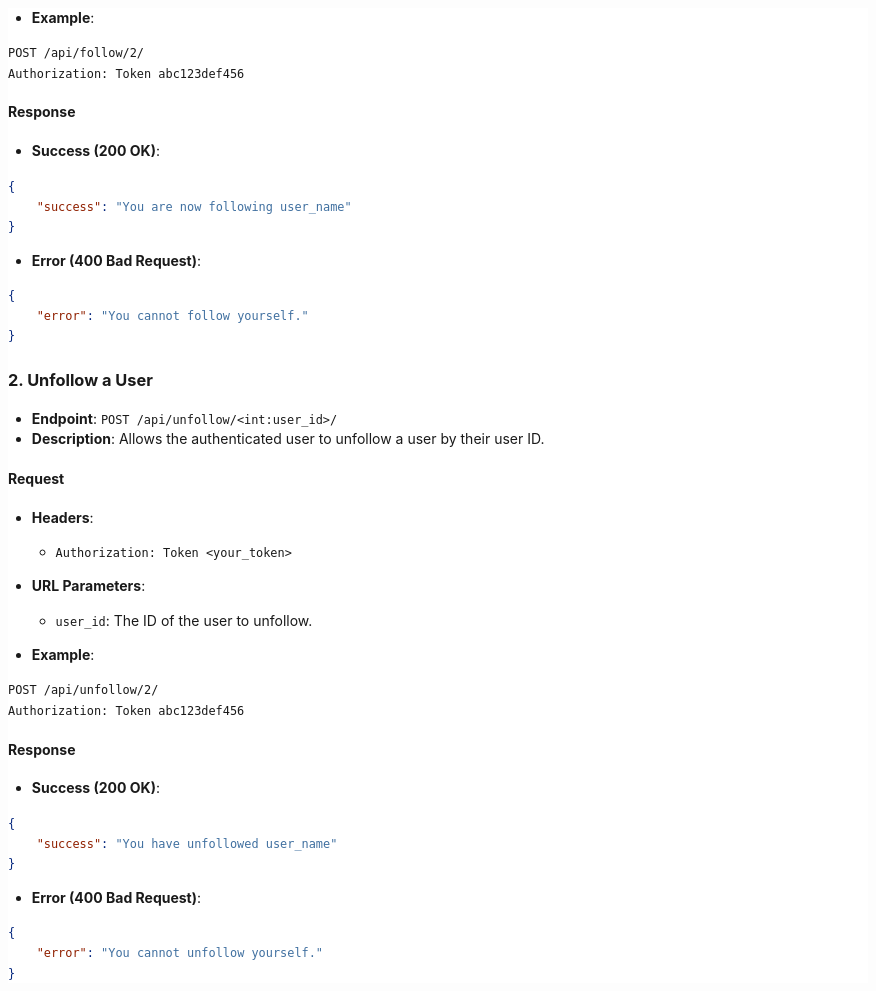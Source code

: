 - **Example**:
```http
POST /api/follow/2/
Authorization: Token abc123def456
```

#### Response

- **Success (200 OK)**:
```json
{
    "success": "You are now following user_name"
}
```

- **Error (400 Bad Request)**:
```json
{
    "error": "You cannot follow yourself."
}
```

### 2. Unfollow a User

- **Endpoint**: `POST /api/unfollow/<int:user_id>/`
- **Description**: Allows the authenticated user to unfollow a user by their user ID.

#### Request

- **Headers**:
  - `Authorization: Token <your_token>`

- **URL Parameters**:
  - `user_id`: The ID of the user to unfollow.

- **Example**:
```http
POST /api/unfollow/2/
Authorization: Token abc123def456
```

#### Response

- **Success (200 OK)**:
```json
{
    "success": "You have unfollowed user_name"
}
```

- **Error (400 Bad Request)**:
```json
{
    "error": "You cannot unfollow yourself."
}
```

